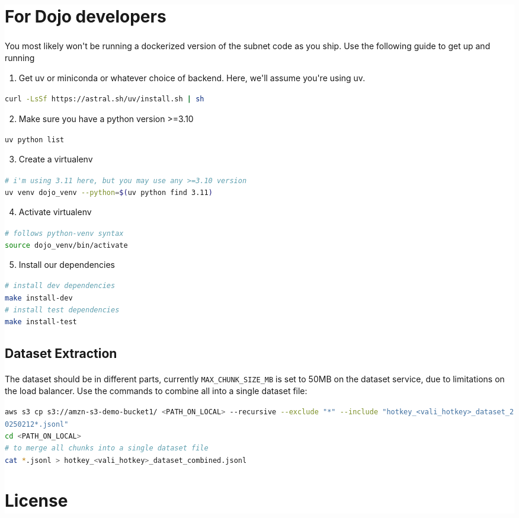 # For Dojo developers

You most likely won't be running a dockerized version of the subnet code as you ship. Use the following guide to get up and running

1. Get uv or miniconda or whatever choice of backend. Here, we'll assume you're using uv.

```bash
curl -LsSf https://astral.sh/uv/install.sh | sh
```

2. Make sure you have a python version >=3.10

```bash
uv python list
```

3. Create a virtualenv

```bash
# i'm using 3.11 here, but you may use any >=3.10 version
uv venv dojo_venv --python=$(uv python find 3.11)
```

4. Activate virtualenv

```bash
# follows python-venv syntax
source dojo_venv/bin/activate
```

5. Install our dependencies

```bash
# install dev dependencies
make install-dev
# install test dependencies
make install-test
```

## Dataset Extraction

The dataset should be in different parts, currently `MAX_CHUNK_SIZE_MB` is set to 50MB on the dataset service, due to limitations on the load balancer. Use the commands to combine all into a single dataset file:

```bash
aws s3 cp s3://amzn-s3-demo-bucket1/ <PATH_ON_LOCAL> --recursive --exclude "*" --include "hotkey_<vali_hotkey>_dataset_20250212*.jsonl"
cd <PATH_ON_LOCAL>
# to merge all chunks into a single dataset file
cat *.jsonl > hotkey_<vali_hotkey>_dataset_combined.jsonl
```

# License
